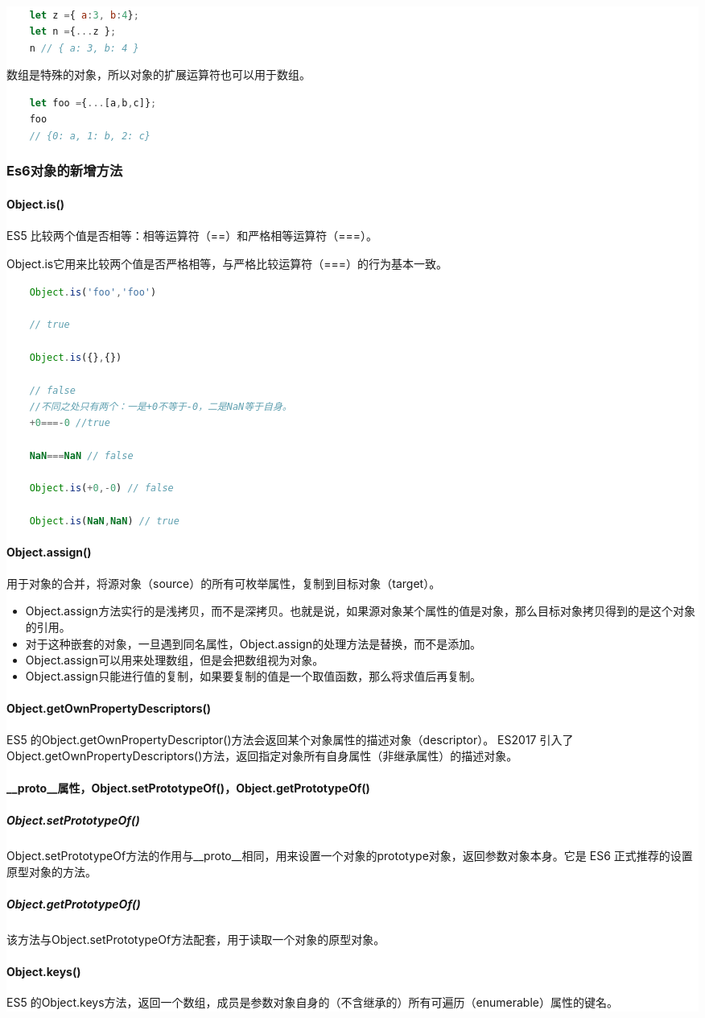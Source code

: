 ```js
    let z ={ a:3, b:4};
    let n ={...z };
    n // { a: 3, b: 4 }
```
数组是特殊的对象，所以对象的扩展运算符也可以用于数组。
```js
    let foo ={...[a,b,c]};
    foo
    // {0: a, 1: b, 2: c}
```
### Es6对象的新增方法
#### Object.is()
ES5 比较两个值是否相等：相等运算符（==）和严格相等运算符（===）。

Object.is它用来比较两个值是否严格相等，与严格比较运算符（===）的行为基本一致。
```js
    Object.is('foo','foo')

    // true

    Object.is({},{})

    // false
    //不同之处只有两个：一是+0不等于-0，二是NaN等于自身。
    +0===-0 //true

    NaN===NaN // false

    Object.is(+0,-0) // false

    Object.is(NaN,NaN) // true
```
#### Object.assign()
用于对象的合并，将源对象（source）的所有可枚举属性，复制到目标对象（target）。

- Object.assign方法实行的是浅拷贝，而不是深拷贝。也就是说，如果源对象某个属性的值是对象，那么目标对象拷贝得到的是这个对象的引用。
- 对于这种嵌套的对象，一旦遇到同名属性，Object.assign的处理方法是替换，而不是添加。
- Object.assign可以用来处理数组，但是会把数组视为对象。
- Object.assign只能进行值的复制，如果要复制的值是一个取值函数，那么将求值后再复制。

#### Object.getOwnPropertyDescriptors()
ES5 的Object.getOwnPropertyDescriptor()方法会返回某个对象属性的描述对象（descriptor）。
ES2017 引入了Object.getOwnPropertyDescriptors()方法，返回指定对象所有自身属性（非继承属性）的描述对象。

#### __proto__属性，Object.setPrototypeOf()，Object.getPrototypeOf()
##### Object.setPrototypeOf()
Object.setPrototypeOf方法的作用与__proto__相同，用来设置一个对象的prototype对象，返回参数对象本身。它是 ES6 正式推荐的设置原型对象的方法。
##### Object.getPrototypeOf()
该方法与Object.setPrototypeOf方法配套，用于读取一个对象的原型对象。
#### Object.keys()
ES5 的Object.keys方法，返回一个数组，成员是参数对象自身的（不含继承的）所有可遍历（enumerable）属性的键名。
